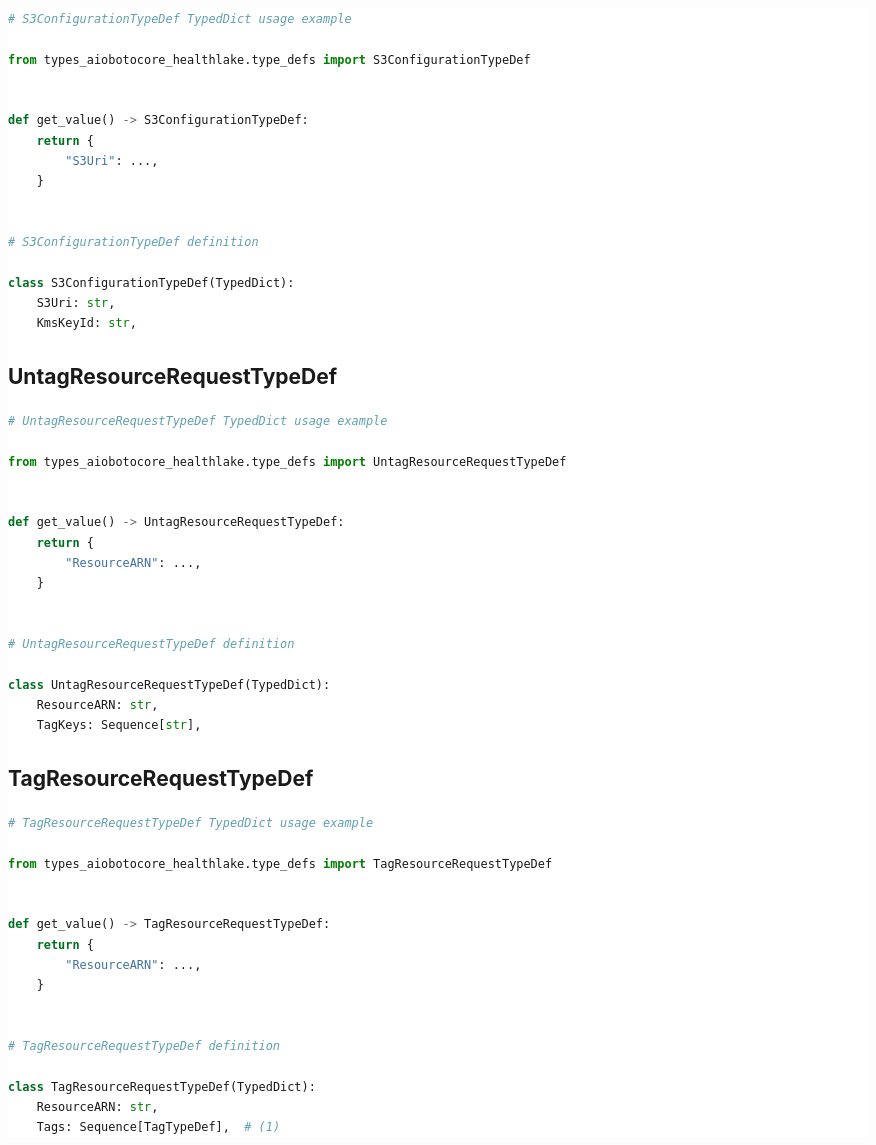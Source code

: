 ```python
# S3ConfigurationTypeDef TypedDict usage example

from types_aiobotocore_healthlake.type_defs import S3ConfigurationTypeDef


def get_value() -> S3ConfigurationTypeDef:
    return {
        "S3Uri": ...,
    }


# S3ConfigurationTypeDef definition

class S3ConfigurationTypeDef(TypedDict):
    S3Uri: str,
    KmsKeyId: str,
```


## UntagResourceRequestTypeDef

```python
# UntagResourceRequestTypeDef TypedDict usage example

from types_aiobotocore_healthlake.type_defs import UntagResourceRequestTypeDef


def get_value() -> UntagResourceRequestTypeDef:
    return {
        "ResourceARN": ...,
    }


# UntagResourceRequestTypeDef definition

class UntagResourceRequestTypeDef(TypedDict):
    ResourceARN: str,
    TagKeys: Sequence[str],
```


## TagResourceRequestTypeDef

```python
# TagResourceRequestTypeDef TypedDict usage example

from types_aiobotocore_healthlake.type_defs import TagResourceRequestTypeDef


def get_value() -> TagResourceRequestTypeDef:
    return {
        "ResourceARN": ...,
    }


# TagResourceRequestTypeDef definition

class TagResourceRequestTypeDef(TypedDict):
    ResourceARN: str,
    Tags: Sequence[TagTypeDef],  # (1)
```
